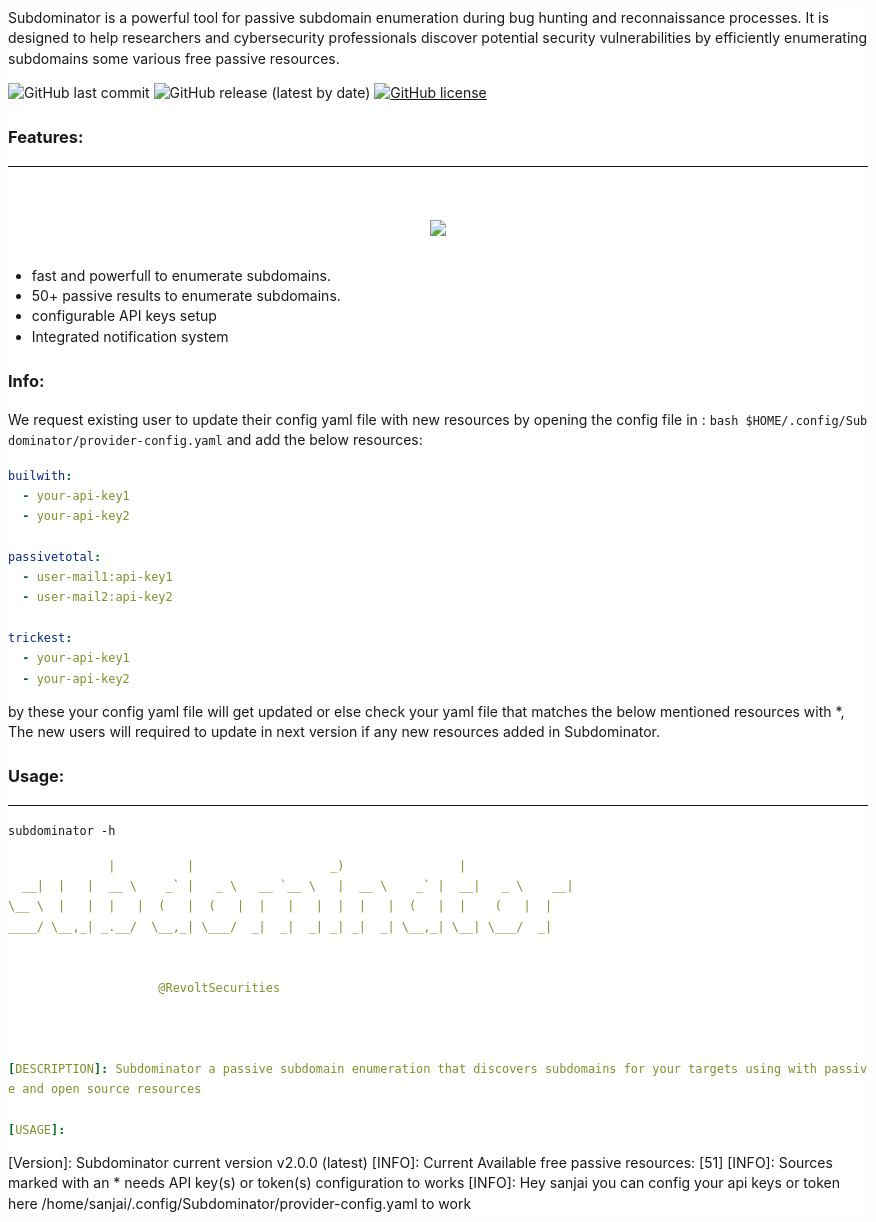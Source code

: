 Subdominator is a powerful tool for passive subdomain enumeration during bug hunting and reconnaissance processes. It is designed to help researchers and cybersecurity professionals discover potential security vulnerabilities by efficiently enumerating subdomains some various free passive resources.

![GitHub last commit](https://img.shields.io/github/last-commit/RevoltSecurities/Subdominator) ![GitHub release (latest by date)](https://img.shields.io/github/v/release/RevoltSecurities/Subdominator) [![GitHub license](https://img.shields.io/github/license/RevoltSecurities/Subdominator)](https://github.com/RevoltSecurities/Subdominator/blob/main/LICENSE)

### Features:
---

<h1 align="center">
        <img src="https://github.com/RevoltSecurities/Subdominator/assets/119435129/2a700962-6868-4a91-a8e8-2210189a4a23" width="700px">
        <br>
      </h1>

   - fast and powerfull to enumerate subdomains.
   - 50+ passive results to enumerate subdomains.
   - configurable API keys setup
   - Integrated notification system


### Info:
We request existing user to update their config yaml file with new resources by opening the config file in : ```bash $HOME/.config/Subdominator/provider-config.yaml``` and add the below resources:

```yaml
builwith:
  - your-api-key1
  - your-api-key2

passivetotal:
  - user-mail1:api-key1
  - user-mail2:api-key2

trickest:
  - your-api-key1
  - your-api-key2
```
by these your config yaml file will get updated or else check your yaml file that matches the below mentioned resources with *, The new users will required to update in next version if any new resources added
in Subdominator.


### Usage:
---
```code
subdominator -h
```
```yaml
              |          |                   _)                |
  __|  |   |  __ \    _` |   _ \   __ `__ \   |  __ \    _` |  __|   _ \    __|
\__ \  |   |  |   |  (   |  (   |  |   |   |  |  |   |  (   |  |    (   |  |
____/ \__,_| _.__/  \__,_| \___/  _|  _|  _| _| _|  _| \__,_| \__| \___/  _|


                     @RevoltSecurities



[DESCRIPTION]: Subdominator a passive subdomain enumeration that discovers subdomains for your targets using with passive and open source resources

[USAGE]:

```

[Version]: Subdominator current version v2.0.0 (latest)
[INFO]: Current Available free passive resources: [51]
[INFO]: Sources marked with an * needs API key(s) or token(s) configuration to works
[INFO]: Hey sanjai you can config your api keys or token here /home/sanjai/.config/Subdominator/provider-config.yaml to work